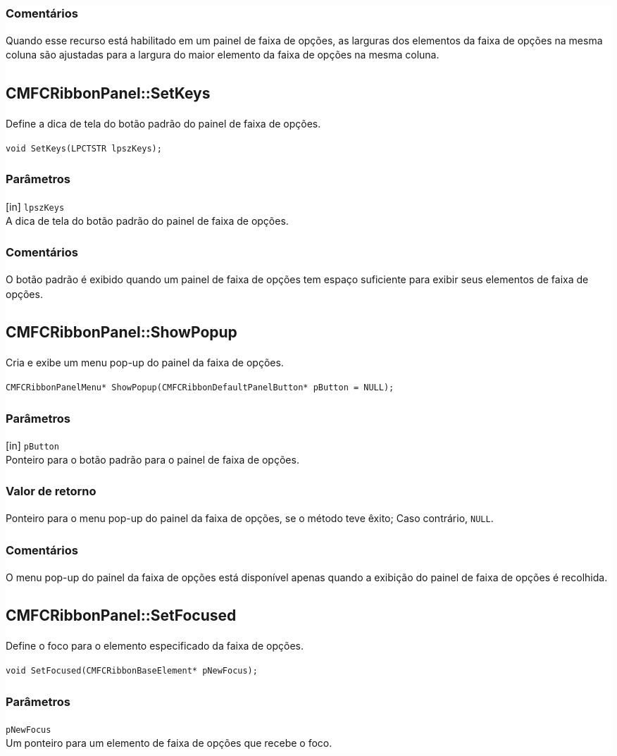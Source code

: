 ### <a name="remarks"></a>Comentários  
 Quando esse recurso está habilitado em um painel de faixa de opções, as larguras dos elementos da faixa de opções na mesma coluna são ajustadas para a largura do maior elemento da faixa de opções na mesma coluna.  
  
##  <a name="a-namesetkeysa--cmfcribbonpanelsetkeys"></a><a name="setkeys"></a>CMFCRibbonPanel::SetKeys  
 Define a dica de tela do botão padrão do painel de faixa de opções.  
  
```  
void SetKeys(LPCTSTR lpszKeys);
```  
  
### <a name="parameters"></a>Parâmetros  
 [in] `lpszKeys`  
 A dica de tela do botão padrão do painel de faixa de opções.  
  
### <a name="remarks"></a>Comentários  
 O botão padrão é exibido quando um painel de faixa de opções tem espaço suficiente para exibir seus elementos de faixa de opções.  
  
##  <a name="a-nameshowpopupa--cmfcribbonpanelshowpopup"></a><a name="showpopup"></a>CMFCRibbonPanel::ShowPopup  
 Cria e exibe um menu pop-up do painel da faixa de opções.  
  
```  
CMFCRibbonPanelMenu* ShowPopup(CMFCRibbonDefaultPanelButton* pButton = NULL);
```  
  
### <a name="parameters"></a>Parâmetros  
 [in] `pButton`  
 Ponteiro para o botão padrão para o painel de faixa de opções.  
  
### <a name="return-value"></a>Valor de retorno  
 Ponteiro para o menu pop-up do painel da faixa de opções, se o método teve êxito; Caso contrário, `NULL`.  
  
### <a name="remarks"></a>Comentários  
 O menu pop-up do painel da faixa de opções está disponível apenas quando a exibição do painel de faixa de opções é recolhida.  
  
##  <a name="a-namesetfocuseda--cmfcribbonpanelsetfocused"></a><a name="setfocused"></a>CMFCRibbonPanel::SetFocused  
 Define o foco para o elemento especificado da faixa de opções.  
  
```  
void SetFocused(CMFCRibbonBaseElement* pNewFocus);
```  
  
### <a name="parameters"></a>Parâmetros  
 `pNewFocus`  
 Um ponteiro para um elemento de faixa de opções que recebe o foco.  
  